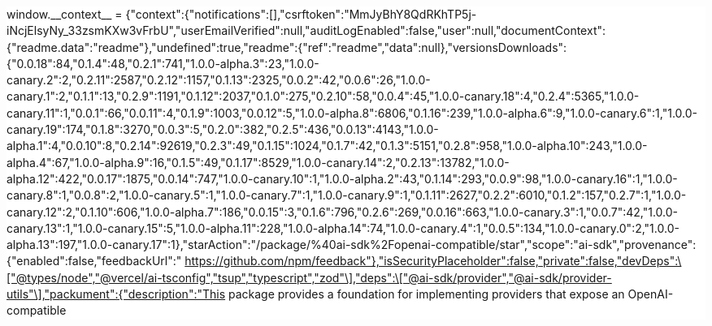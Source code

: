 window.\_\_context\_\_ = {"context":{"notifications":\[\],"csrftoken":"MmJyBhY8QdRKhTP5j-iNcjElsyNy\_33zsmKXw3vFrbU","userEmailVerified":null,"auditLogEnabled":false,"user":null,"documentContext":{"readme.data":"readme"},"undefined":true,"readme":{"ref":"readme","data":null},"versionsDownloads":{"0.0.18":84,"0.1.4":48,"0.2.1":741,"1.0.0-alpha.3":23,"1.0.0-canary.2":2,"0.2.11":2587,"0.2.12":1157,"0.1.13":2325,"0.0.2":42,"0.0.6":26,"1.0.0-canary.1":2,"0.1.1":13,"0.2.9":1191,"0.1.12":2037,"0.1.0":275,"0.2.10":58,"0.0.4":45,"1.0.0-canary.18":4,"0.2.4":5365,"1.0.0-canary.11":1,"0.0.1":66,"0.0.11":4,"0.1.9":1003,"0.0.12":5,"1.0.0-alpha.8":6806,"0.1.16":239,"1.0.0-alpha.6":9,"1.0.0-canary.6":1,"1.0.0-canary.19":174,"0.1.8":3270,"0.0.3":5,"0.2.0":382,"0.2.5":436,"0.0.13":4143,"1.0.0-alpha.1":4,"0.0.10":8,"0.2.14":92619,"0.2.3":49,"0.1.15":1024,"0.1.7":42,"0.1.3":5151,"0.2.8":958,"1.0.0-alpha.10":243,"1.0.0-alpha.4":67,"1.0.0-alpha.9":16,"0.1.5":49,"0.1.17":8529,"1.0.0-canary.14":2,"0.2.13":13782,"1.0.0-alpha.12":422,"0.0.17":1875,"0.0.14":747,"1.0.0-canary.10":1,"1.0.0-alpha.2":43,"0.1.14":293,"0.0.9":98,"1.0.0-canary.16":1,"1.0.0-canary.8":1,"0.0.8":2,"1.0.0-canary.5":1,"1.0.0-canary.7":1,"1.0.0-canary.9":1,"0.1.11":2627,"0.2.2":6010,"0.1.2":157,"0.2.7":1,"1.0.0-canary.12":2,"0.1.10":606,"1.0.0-alpha.7":186,"0.0.15":3,"0.1.6":796,"0.2.6":269,"0.0.16":663,"1.0.0-canary.3":1,"0.0.7":42,"1.0.0-canary.13":1,"1.0.0-canary.15":5,"1.0.0-alpha.11":228,"1.0.0-alpha.14":74,"1.0.0-canary.4":1,"0.0.5":134,"1.0.0-canary.0":2,"1.0.0-alpha.13":197,"1.0.0-canary.17":1},"starAction":"/package/%40ai-sdk%2Fopenai-compatible/star","scope":"ai-sdk","provenance":{"enabled":false,"feedbackUrl":" https://github.com/npm/feedback"},"isSecurityPlaceholder":false,"private":false,"devDeps":\["@types/node","@vercel/ai-tsconfig","tsup","typescript","zod"\],"deps":\["@ai-sdk/provider","@ai-sdk/provider-utils"\],"packument":{"description":"This package provides a foundation for implementing providers that expose an OpenAI-compatible